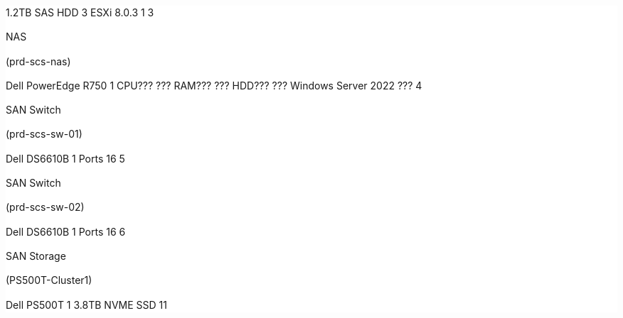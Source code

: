 <td>1.2TB SAS HDD</td>
<td>3</td>
</tr>
<tr class="odd">
<td>ESXi 8.0.3</td>
<td>1</td>
</tr>
<tr class="even">
<td rowspan="5">3</td>
<td rowspan="5"><p>NAS</p>
<p>(prd-scs-nas)</p></td>
<td>Dell PowerEdge R750</td>
<td>1</td>
</tr>
<tr class="odd">
<td>CPU???</td>
<td>???</td>
</tr>
<tr class="even">
<td>RAM???</td>
<td>???</td>
</tr>
<tr class="odd">
<td>HDD???</td>
<td>???</td>
</tr>
<tr class="even">
<td>Windows Server 2022</td>
<td>???</td>
</tr>
<tr class="odd">
<td rowspan="2">4</td>
<td rowspan="2"><p>SAN Switch</p>
<p>(prd-scs-sw-01)</p></td>
<td>Dell DS6610B</td>
<td>1</td>
</tr>
<tr class="even">
<td>Ports</td>
<td>16</td>
</tr>
<tr class="odd">
<td rowspan="2">5</td>
<td rowspan="2"><p>SAN Switch</p>
<p>(prd-scs-sw-02)</p></td>
<td>Dell DS6610B</td>
<td>1</td>
</tr>
<tr class="even">
<td>Ports</td>
<td>16</td>
</tr>
<tr class="odd">
<td rowspan="2">6</td>
<td rowspan="2"><p>SAN Storage</p>
<p>(PS500T-Cluster1)</p></td>
<td>Dell PS500T</td>
<td>1</td>
</tr>
<tr class="even">
<td>3.8TB NVME SSD</td>
<td>11</td>
</tr>
<tr class="odd">